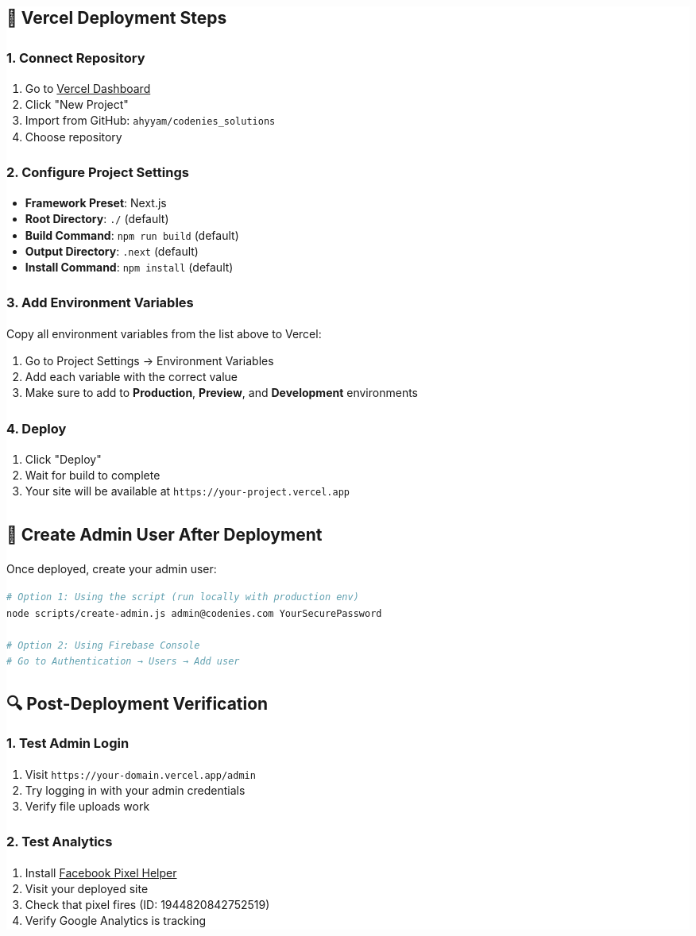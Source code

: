 ## 🚀 **Vercel Deployment Steps**

### **1. Connect Repository**
1. Go to [Vercel Dashboard](https://vercel.com/dashboard)
2. Click "New Project"
3. Import from GitHub: `ahyyam/codenies_solutions`
4. Choose repository

### **2. Configure Project Settings**
- **Framework Preset**: Next.js
- **Root Directory**: `./` (default)
- **Build Command**: `npm run build` (default)
- **Output Directory**: `.next` (default)
- **Install Command**: `npm install` (default)

### **3. Add Environment Variables**
Copy all environment variables from the list above to Vercel:
1. Go to Project Settings → Environment Variables
2. Add each variable with the correct value
3. Make sure to add to **Production**, **Preview**, and **Development** environments

### **4. Deploy**
1. Click "Deploy"
2. Wait for build to complete
3. Your site will be available at `https://your-project.vercel.app`

## 👤 **Create Admin User After Deployment**

Once deployed, create your admin user:

```bash
# Option 1: Using the script (run locally with production env)
node scripts/create-admin.js admin@codenies.com YourSecurePassword

# Option 2: Using Firebase Console
# Go to Authentication → Users → Add user
```

## 🔍 **Post-Deployment Verification**

### **1. Test Admin Login**
1. Visit `https://your-domain.vercel.app/admin`
2. Try logging in with your admin credentials
3. Verify file uploads work

### **2. Test Analytics**
1. Install [Facebook Pixel Helper](https://chrome.google.com/webstore/detail/facebook-pixel-helper/fdgfkebogiimcoedlicjlajpkdmockpc)
2. Visit your deployed site
3. Check that pixel fires (ID: 1944820842752519)
4. Verify Google Analytics is tracking
